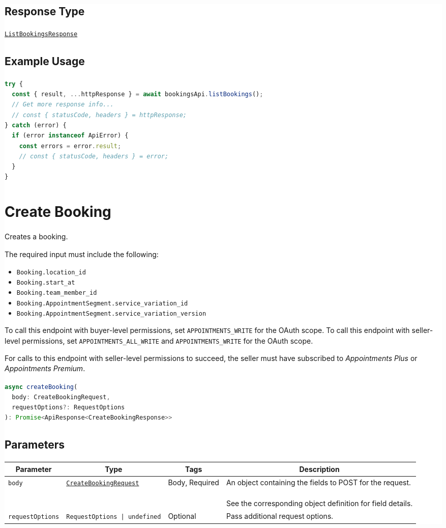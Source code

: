 
## Response Type

[`ListBookingsResponse`](../../doc/models/list-bookings-response.md)

## Example Usage

```ts
try {
  const { result, ...httpResponse } = await bookingsApi.listBookings();
  // Get more response info...
  // const { statusCode, headers } = httpResponse;
} catch (error) {
  if (error instanceof ApiError) {
    const errors = error.result;
    // const { statusCode, headers } = error;
  }
}
```


# Create Booking

Creates a booking.

The required input must include the following:

- `Booking.location_id`
- `Booking.start_at`
- `Booking.team_member_id`
- `Booking.AppointmentSegment.service_variation_id`
- `Booking.AppointmentSegment.service_variation_version`

To call this endpoint with buyer-level permissions, set `APPOINTMENTS_WRITE` for the OAuth scope.
To call this endpoint with seller-level permissions, set `APPOINTMENTS_ALL_WRITE` and `APPOINTMENTS_WRITE` for the OAuth scope.

For calls to this endpoint with seller-level permissions to succeed, the seller must have subscribed to *Appointments Plus*
or *Appointments Premium*.

```ts
async createBooking(
  body: CreateBookingRequest,
  requestOptions?: RequestOptions
): Promise<ApiResponse<CreateBookingResponse>>
```

## Parameters

| Parameter | Type | Tags | Description |
|  --- | --- | --- | --- |
| `body` | [`CreateBookingRequest`](../../doc/models/create-booking-request.md) | Body, Required | An object containing the fields to POST for the request.<br><br>See the corresponding object definition for field details. |
| `requestOptions` | `RequestOptions \| undefined` | Optional | Pass additional request options. |
